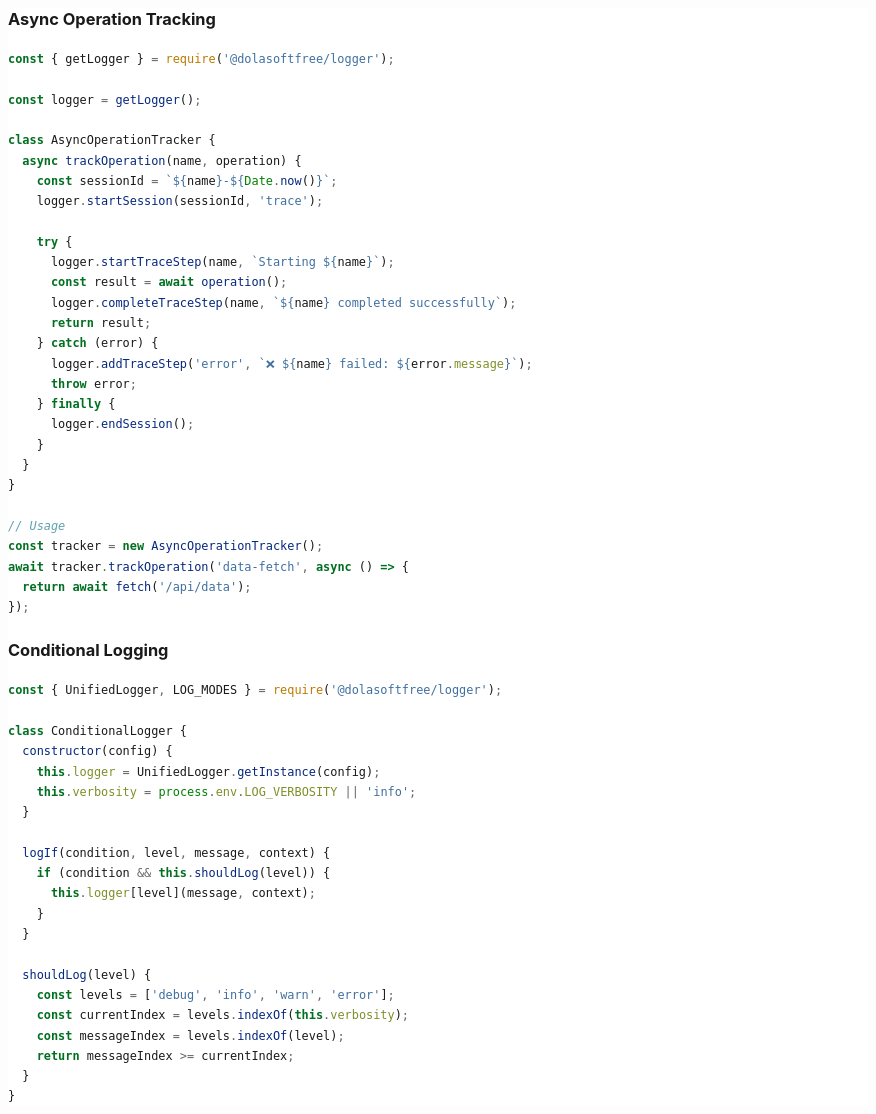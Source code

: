 ### Async Operation Tracking

```javascript
const { getLogger } = require('@dolasoftfree/logger');

const logger = getLogger();

class AsyncOperationTracker {
  async trackOperation(name, operation) {
    const sessionId = `${name}-${Date.now()}`;
    logger.startSession(sessionId, 'trace');
    
    try {
      logger.startTraceStep(name, `Starting ${name}`);
      const result = await operation();
      logger.completeTraceStep(name, `${name} completed successfully`);
      return result;
    } catch (error) {
      logger.addTraceStep('error', `❌ ${name} failed: ${error.message}`);
      throw error;
    } finally {
      logger.endSession();
    }
  }
}

// Usage
const tracker = new AsyncOperationTracker();
await tracker.trackOperation('data-fetch', async () => {
  return await fetch('/api/data');
});
```

### Conditional Logging

```javascript
const { UnifiedLogger, LOG_MODES } = require('@dolasoftfree/logger');

class ConditionalLogger {
  constructor(config) {
    this.logger = UnifiedLogger.getInstance(config);
    this.verbosity = process.env.LOG_VERBOSITY || 'info';
  }

  logIf(condition, level, message, context) {
    if (condition && this.shouldLog(level)) {
      this.logger[level](message, context);
    }
  }

  shouldLog(level) {
    const levels = ['debug', 'info', 'warn', 'error'];
    const currentIndex = levels.indexOf(this.verbosity);
    const messageIndex = levels.indexOf(level);
    return messageIndex >= currentIndex;
  }
}
```
